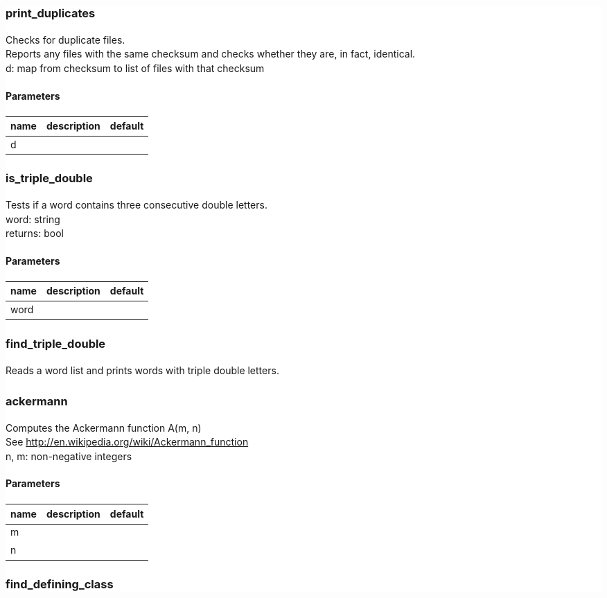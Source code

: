 



### print_duplicates


Checks for duplicate files.   
Reports any files with the same checksum and checks whether they are, in fact, identical.   
d: map from checksum to list of files with that checksum 
#### Parameters
name | description | default
--- | --- | ---
d |  | 





### is_triple_double


Tests if a word contains three consecutive double letters.   
word: string   
returns: bool 
#### Parameters
name | description | default
--- | --- | ---
word |  | 





### find_triple_double


Reads a word list and prints words with triple double letters. 




### ackermann


Computes the Ackermann function A(m, n)   
See http://en.wikipedia.org/wiki/Ackermann_function   
n, m: non-negative integers 
#### Parameters
name | description | default
--- | --- | ---
m |  | 
n |  | 





### find_defining_class

